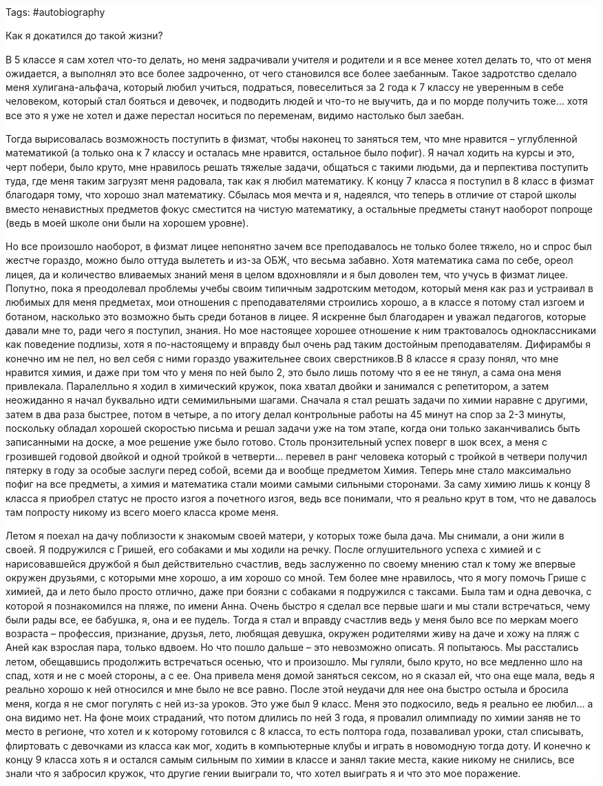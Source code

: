 Tags: #autobiography      

Как я докатился до такой жизни?

В 5 классе я сам хотел что-то делать, но меня задрачивали учителя и родители и я все менее хотел делать то, что от меня ожидается, а выполнял это все более задроченно, от чего становился все более заебанным. Такое задротство сделало меня хулигана-альфача, который любил учиться, подраться, повеселиться за 2 года к 7 классу не уверенным в себе человеком, который стал бояться и девочек, и подводить людей и что-то не выучить, да и по морде получить тоже… хотя все это я уже не хотел и даже перестал носиться по переменам, видимо настолько был заебан.

Тогда вырисовалась возможность поступить в физмат, чтобы наконец то заняться тем, что мне нравится – углубленной математикой (а только она к 7 классу и осталась мне нравится, остальное было пофиг). Я начал ходить на курсы и это, черт побери, было круто, мне нравилось решать тяжелые задачи, общаться с такими людьми, да и перпектива поступить туда, где меня таким загрузят меня радовала, так как я любил математику. К концу 7 класса я поступил в 8 класс в физмат благодаря тому, что хорошо знал математику. Сбылась моя мечта и я, надеялся, что теперь в отличие от старой школы вместо ненавистных предметов фокус сместится на чистую математику, а остальные предметы станут наоборот попроще (ведь в моей школе они были на хорошем уровне).

Но все произошло наоборот, в физмат лицее непонятно зачем все преподавалось не только более тяжело, но и спрос был жестче гораздо, можно было оттуда вылететь и из-за ОБЖ, что весьма забавно. Хотя математика сама по себе, ореол лицея, да и количество вливаемых знаний меня в целом вдохновляли и я был доволен тем, что учусь в физмат лицее. Попутно, пока я преодолевал проблемы учебы своим типичным задротским методом, который меня как раз и устраивал в любимых для меня предметах, мои отношения с преподавателями строились хорошо, а в классе я потому стал изгоем и ботаном, насколько это возможно быть среди ботанов в лицее. Я искренне был благодарен и уважал педагогов, которые давали мне то, ради чего я поступил, знания. Но мое настоящее хорошее отношение к ним трактовалось одноклассниками как поведение подлизы, хотя я по-настоящему и вправду был очень рад таким достойным преподавателям. Дифирамбы я конечно им не пел, но вел себя с ними гораздо уважительнее своих сверстников.В 8 классе я сразу понял, что мне нравится химия, и даже при том что у меня по ней было 2, это было лишь потому что я ее не тянул, а сама она меня привлекала. Паралелльно я ходил в химический кружок, пока хватал двойки и занимался с репетитором, а затем неожиданно я начал буквально идти семимильными шагами. Сначала я стал решать задачи по химии наравне с другими, затем в два раза быстрее, потом в четыре, а по итогу делал контрольные работы на 45 минут на спор за 2-3 минуты, поскольку обладал хорошей скоростью письма и решал задачи уже на том этапе, когда они только заканчивались быть записанными на доске, а мое решение уже было готово. Столь пронзительный успех поверг в шок всех, а меня с грозившей годовой двойкой и одной тройкой в четверти… перевел в ранг человека который с тройкой в четвери получил пятерку в году за особые заслуги перед собой, всеми да и вообще предметом Химия. Теперь мне стало максимально пофиг на все предметы, а химия и математика стали моими самыми сильными сторонами. За саму химию лишь к концу 8 класса я приобрел статус не просто изгоя а почетного изгоя, ведь все понимали, что я реально крут в том, что не давалось там попросту никому из всего моего класса кроме меня.

Летом я поехал на дачу поблизости к знакомым своей матери, у которых тоже была дача. Мы снимали, а они жили в своей. Я подружился с Гришей, его собаками и мы ходили на речку. После оглушительного успеха с химией и с нарисовавшейся дружбой я был действительно счастлив, ведь заслуженно по своему мнению стал к тому же впервые окружен друзьями, с которыми мне хорошо, а им хорошо со мной. Тем более мне нравилось, что я могу помочь Грише с химией, да и лето было просто отлично, даже при боязни с собаками я подружился с таксами. Была там и одна девочка, с которой я познакомился на пляже, по имени Анна. Очень быстро я сделал все первые шаги и мы стали встречаться, чему были рады все, ее бабушка, я, она и ее пудель. Тогда я стал и вправду счастлив ведь у меня было все по меркам моего возраста – профессия, признание, друзья, лето, любящая девушка, окружен родителями живу на даче и хожу на пляж с Аней как взрослая пара, только вдвоем. Но что пошло дальше – это невозможно описать. Я попытаюсь. Мы расстались летом, обещавшись продолжить встречаться осенью, что и произошло. Мы гуляли, было круто, но все медленно шло на спад, хотя и не с моей стороны, а с ее. Она привела меня домой заняться сексом, но я сказал ей, что она еще мала, ведь я реально хорошо к ней относился и мне было не все равно. После этой неудачи для нее она быстро остыла и бросила меня, когда я не смог погулять с ней из-за уроков. Это уже был 9 класс. Меня это подкосило, ведь я реально ее любил… а она видимо нет. На фоне моих страданий, что потом длились по ней 3 года, я провалил олимпиаду по химии заняв не то место в регионе, что хотел и к которому готовился с 8 класса, то есть полтора года, позаваливал уроки, стал списывать, флиртовать с девочками из класса как мог, ходить в компьютерные клубы и играть в новомодную тогда доту. И конечно к концу 9 класса хоть я и остался самым сильным по химии в классе и занял такие места, какие никому не снились, все знали что я забросил кружок, что другие гении выиграли то, что хотел выиграть я и что это мое поражение.  
  